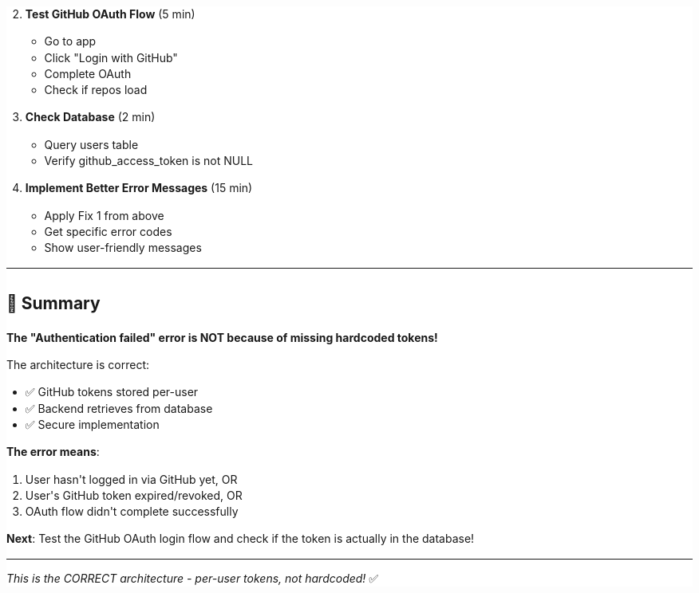 2. **Test GitHub OAuth Flow** (5 min)
   - Go to app
   - Click "Login with GitHub"
   - Complete OAuth
   - Check if repos load

3. **Check Database** (2 min)
   - Query users table
   - Verify github_access_token is not NULL

4. **Implement Better Error Messages** (15 min)
   - Apply Fix 1 from above
   - Get specific error codes
   - Show user-friendly messages

---

## 📝 **Summary**

**The "Authentication failed" error is NOT because of missing hardcoded tokens!**

The architecture is correct:
- ✅ GitHub tokens stored per-user
- ✅ Backend retrieves from database
- ✅ Secure implementation

**The error means**:
1. User hasn't logged in via GitHub yet, OR
2. User's GitHub token expired/revoked, OR
3. OAuth flow didn't complete successfully

**Next**: Test the GitHub OAuth login flow and check if the token is actually in the database!

---

*This is the CORRECT architecture - per-user tokens, not hardcoded!* ✅
